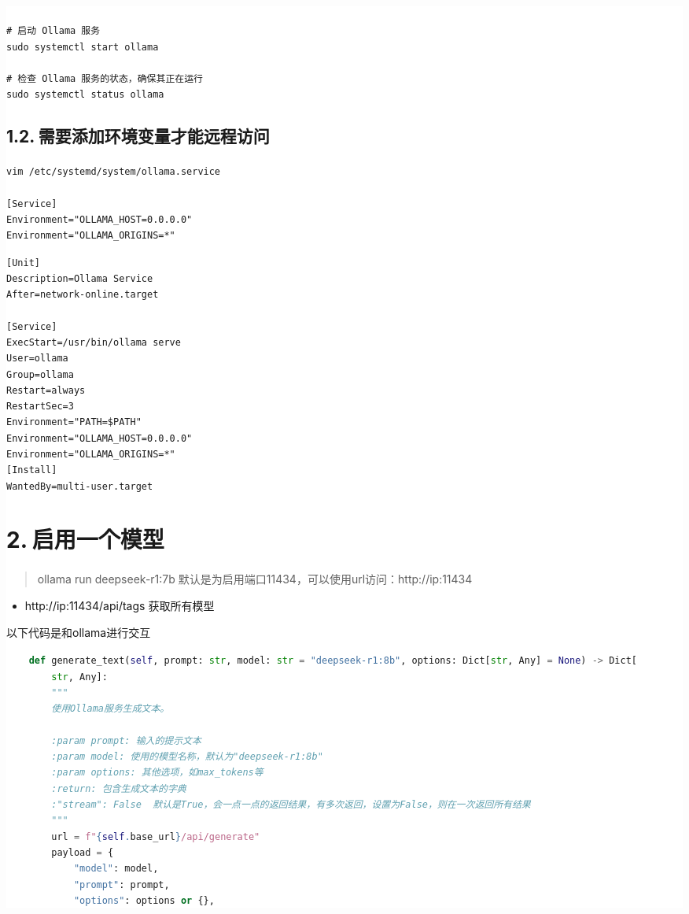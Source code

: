 ```shell

# 启动 Ollama 服务
sudo systemctl start ollama

# 检查 Ollama 服务的状态，确保其正在运行
sudo systemctl status ollama

```

## 1.2. 需要添加环境变量才能远程访问

```shell
vim /etc/systemd/system/ollama.service

[Service]
Environment="OLLAMA_HOST=0.0.0.0"
Environment="OLLAMA_ORIGINS=*"

```

```shell
[Unit]
Description=Ollama Service
After=network-online.target

[Service]
ExecStart=/usr/bin/ollama serve
User=ollama
Group=ollama
Restart=always
RestartSec=3
Environment="PATH=$PATH"
Environment="OLLAMA_HOST=0.0.0.0"
Environment="OLLAMA_ORIGINS=*"
[Install]
WantedBy=multi-user.target
```

# 2. 启用一个模型

> ollama run deepseek-r1:7b 
默认是为启用端口11434，可以使用url访问：http://ip:11434

- http://ip:11434/api/tags 获取所有模型

以下代码是和ollama进行交互
```python
    def generate_text(self, prompt: str, model: str = "deepseek-r1:8b", options: Dict[str, Any] = None) -> Dict[
        str, Any]:
        """
        使用Ollama服务生成文本。

        :param prompt: 输入的提示文本
        :param model: 使用的模型名称，默认为"deepseek-r1:8b"
        :param options: 其他选项，如max_tokens等
        :return: 包含生成文本的字典
        :"stream": False  默认是True，会一点一点的返回结果，有多次返回，设置为False，则在一次返回所有结果
        """
        url = f"{self.base_url}/api/generate"
        payload = {
            "model": model,
            "prompt": prompt,
            "options": options or {},
```